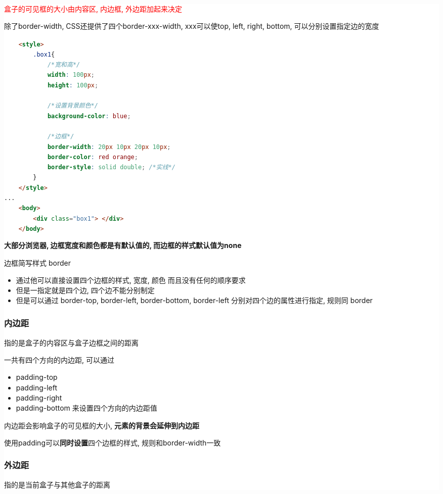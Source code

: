 <span style="color: red">盒子的可见框的大小由内容区, 内边框, 外边距加起来决定</span>

除了border-width, CSS还提供了四个border-xxx-width, xxx可以使top, left, right, bottom, 可以分别设置指定边的宽度

```html
    <style>
        .box1{
            /*宽和高*/
            width: 100px;
            height: 100px;

            /*设置背景颜色*/
            background-color: blue;

            /*边框*/
            border-width: 20px 10px 20px 10px;
            border-color: red orange;
            border-style: solid double; /*实线*/
        }
    </style>
...
    <body>
        <div class="box1"> </div>
    </body>


```

**大部分浏览器, 边框宽度和颜色都是有默认值的, 而边框的样式默认值为none**

边框简写样式 border

- 通过他可以直接设置四个边框的样式, 宽度, 颜色 而且没有任何的顺序要求
- 但是一指定就是四个边, 四个边不能分别制定
- 但是可以通过 border-top, border-left, border-bottom, border-left 分别对四个边的属性进行指定, 规则同 border

### 内边距

指的是盒子的内容区与盒子边框之间的距离

一共有四个方向的内边距, 可以通过

- padding-top
- padding-left
- padding-right
- padding-bottom
  来设置四个方向的内边距值

内边距会影响盒子的可见框的大小, **元素的背景会延伸到内边距**

使用padding可以**同时设置**四个边框的样式, 规则和border-width一致

### 外边距

指的是当前盒子与其他盒子的距离
